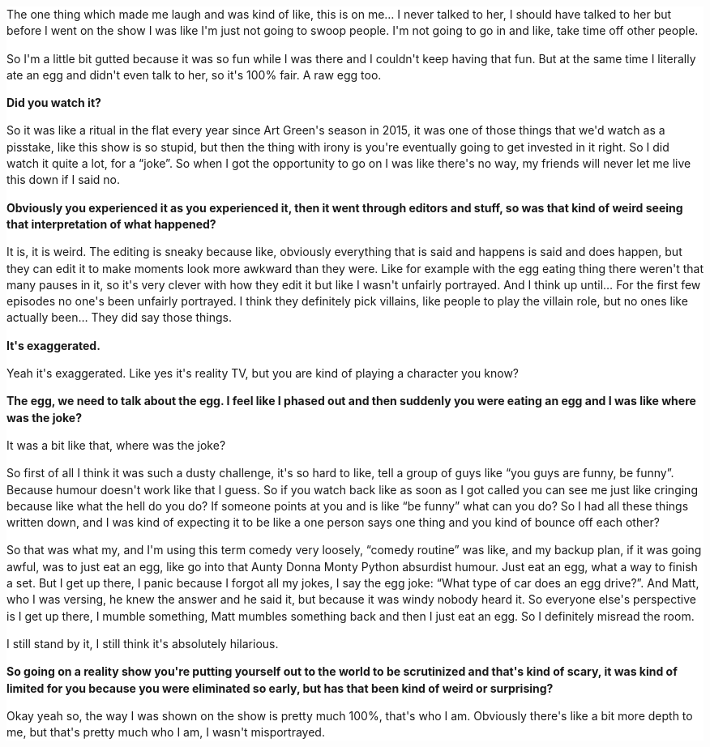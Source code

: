 The one thing which made me laugh and was kind of like, this is on me… I never talked to her, I should have talked to her but before I went on the show I was like I'm just not going to swoop people. I'm not going to go in and like, take time off other people.

So I'm a little bit gutted because it was so fun while I was there and I couldn't keep having that fun. But at the same time I literally ate an egg and didn't even talk to her, so it's 100% fair. A raw egg too.

**Did you watch it?**

So it was like a ritual in the flat every year since Art Green's season in 2015, it was one of those things that we'd watch as a pisstake, like this show is so stupid, but then the thing with irony is you're eventually going to get invested in it right. So I did watch it quite a lot, for a “joke”. So when I got the opportunity to go on I was like there's no way, my friends will never let me live this down if I said no.

**Obviously you experienced it as you experienced it, then it went through editors and stuff, so was that kind of weird seeing that interpretation of what happened?**

It is, it is weird. The editing is sneaky because like, obviously everything that is said and happens is said and does happen, but they can edit it to make moments look more awkward than they were. Like for example with the egg eating thing there weren't that many pauses in it, so it's very clever with how they edit it but like I wasn't unfairly portrayed. And I think up until… For the first few episodes no one's been unfairly portrayed. I think they definitely pick villains, like people to play the villain role, but no ones like actually been… They did say those things.

**It's exaggerated.**

Yeah it's exaggerated. Like yes it's reality TV, but you are kind of playing a character you know?

**The egg, we need to talk about the egg. I feel like I phased out and then suddenly you were eating an egg and I was like where was the joke?**

It was a bit like that, where was the joke?

So first of all I think it was such a dusty challenge, it's so hard to like, tell a group of guys like “you guys are funny, be funny”. Because humour doesn't work like that I guess. So if you watch back like as soon as I got called you can see me just like cringing because like what the hell do you do? If someone points at you and is like “be funny” what can you do? So I had all these things written down, and I was kind of expecting it to be like a one person says one thing and you kind of bounce off each other?

So that was what my, and I'm using this term comedy very loosely, “comedy routine” was like, and my backup plan, if it was going awful, was to just eat an egg, like go into that Aunty Donna Monty Python absurdist humour. Just eat an egg, what a way to finish a set. But I get up there, I panic because I forgot all my jokes, I say the egg joke: “What type of car does an egg drive?”. And Matt, who I was versing, he knew the answer and he said it, but because it was windy nobody heard it. So everyone else's perspective is I get up there, I mumble something, Matt mumbles something back and then I just eat an egg. So I definitely misread the room.

I still stand by it, I still think it's absolutely hilarious.

**So going on a reality show you're putting yourself out to the world to be scrutinized and that's kind of scary, it was kind of limited for you because you were eliminated so early, but has that been kind of weird or surprising?**

Okay yeah so, the way I was shown on the show is pretty much 100%, that's who I am. Obviously there's like a bit more depth to me, but that's pretty much who I am, I wasn't misportrayed.
